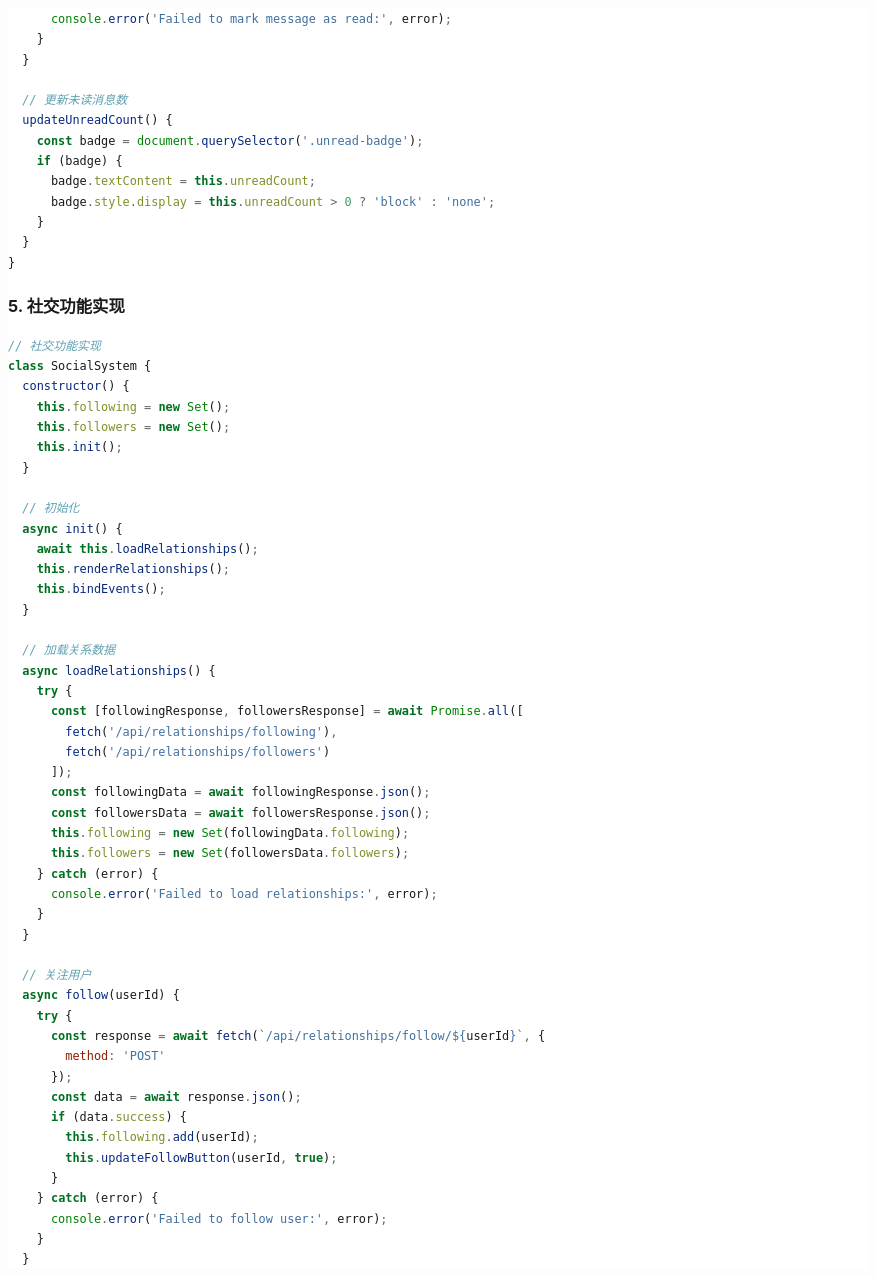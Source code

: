 ```javascript
      console.error('Failed to mark message as read:', error);
    }
  }

  // 更新未读消息数
  updateUnreadCount() {
    const badge = document.querySelector('.unread-badge');
    if (badge) {
      badge.textContent = this.unreadCount;
      badge.style.display = this.unreadCount > 0 ? 'block' : 'none';
    }
  }
}
```

### 5. 社交功能实现
```javascript
// 社交功能实现
class SocialSystem {
  constructor() {
    this.following = new Set();
    this.followers = new Set();
    this.init();
  }

  // 初始化
  async init() {
    await this.loadRelationships();
    this.renderRelationships();
    this.bindEvents();
  }

  // 加载关系数据
  async loadRelationships() {
    try {
      const [followingResponse, followersResponse] = await Promise.all([
        fetch('/api/relationships/following'),
        fetch('/api/relationships/followers')
      ]);
      const followingData = await followingResponse.json();
      const followersData = await followersResponse.json();
      this.following = new Set(followingData.following);
      this.followers = new Set(followersData.followers);
    } catch (error) {
      console.error('Failed to load relationships:', error);
    }
  }

  // 关注用户
  async follow(userId) {
    try {
      const response = await fetch(`/api/relationships/follow/${userId}`, {
        method: 'POST'
      });
      const data = await response.json();
      if (data.success) {
        this.following.add(userId);
        this.updateFollowButton(userId, true);
      }
    } catch (error) {
      console.error('Failed to follow user:', error);
    }
  }
```